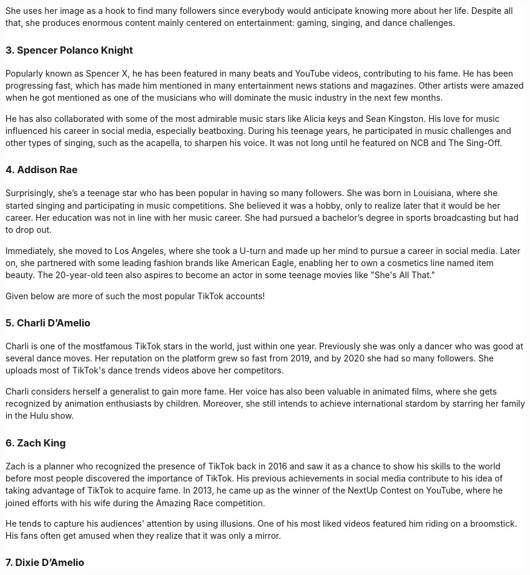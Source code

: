 She uses her image as a hook to find many followers since everybody would anticipate knowing more about her life. Despite all that, she produces enormous content mainly centered on entertainment: gaming, singing, and dance challenges.

### 3. Spencer Polanco Knight

Popularly known as Spencer X, he has been featured in many beats and YouTube videos, contributing to his fame. He has been progressing fast, which has made him mentioned in many entertainment news stations and magazines. Other artists were amazed when he got mentioned as one of the musicians who will dominate the music industry in the next few months.

He has also collaborated with some of the most admirable music stars like Alicia keys and Sean Kingston. His love for music influenced his career in social media, especially beatboxing. During his teenage years, he participated in music challenges and other types of singing, such as the acapella, to sharpen his voice. It was not long until he featured on NCB and The Sing-Off.

### 4. Addison Rae

Surprisingly, she’s a teenage star who has been popular in having so many followers. She was born in Louisiana, where she started singing and participating in music competitions. She believed it was a hobby, only to realize later that it would be her career. Her education was not in line with her music career. She had pursued a bachelor’s degree in sports broadcasting but had to drop out.

Immediately, she moved to Los Angeles, where she took a U-turn and made up her mind to pursue a career in social media. Later on, she partnered with some leading fashion brands like American Eagle, enabling her to own a cosmetics line named item beauty. The 20-year-old teen also aspires to become an actor in some teenage movies like "She's All That."

Given below are more of such the most popular TikTok accounts!

### 5. Charli D’Amelio

Charli is one of the mostfamous TikTok stars in the world, just within one year. Previously she was only a dancer who was good at several dance moves. Her reputation on the platform grew so fast from 2019, and by 2020 she had so many followers. She uploads most of TikTok's dance trends videos above her competitors.

Charli considers herself a generalist to gain more fame. Her voice has also been valuable in animated films, where she gets recognized by animation enthusiasts by children. Moreover, she still intends to achieve international stardom by starring her family in the Hulu show.

### 6. Zach King

Zach is a planner who recognized the presence of TikTok back in 2016 and saw it as a chance to show his skills to the world before most people discovered the importance of TikTok. His previous achievements in social media contribute to his idea of taking advantage of TikTok to acquire fame. In 2013, he came up as the winner of the NextUp Contest on YouTube, where he joined efforts with his wife during the Amazing Race competition.

He tends to capture his audiences' attention by using illusions. One of his most liked videos featured him riding on a broomstick. His fans often get amused when they realize that it was only a mirror.

### 7. Dixie D’Amelio
